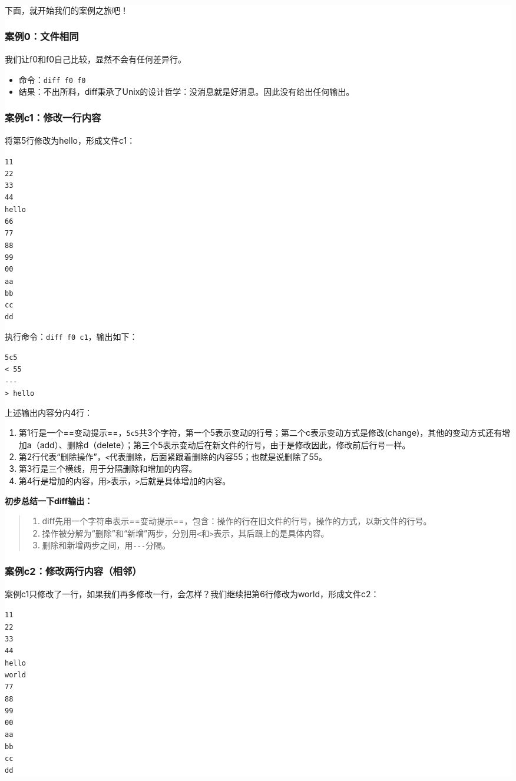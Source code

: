 下面，就开始我们的案例之旅吧！

### 案例0：文件相同
我们让f0和f0自己比较，显然不会有任何差异行。

* 命令：`diff f0 f0`
* 结果：不出所料，diff秉承了Unix的设计哲学：没消息就是好消息。因此没有给出任何输出。

### 案例c1：修改一行内容
将第5行修改为hello，形成文件c1：
```
11
22
33
44
hello
66
77
88
99
00
aa
bb
cc
dd
```

执行命令：`diff f0 c1`，输出如下：
```
5c5
< 55
---
> hello
```
上述输出内容分内4行：

1. 第1行是一个==变动提示==，`5c5`共3个字符，第一个5表示变动的行号；第二个c表示变动方式是修改(change)，其他的变动方式还有增加a（add）、删除d（delete）；第三个5表示变动后在新文件的行号，由于是修改因此，修改前后行号一样。
2. 第2行代表“删除操作”，`<`代表删除，后面紧跟着删除的内容55；也就是说删除了55。
3. 第3行是三个横线，用于分隔删除和增加的内容。
4. 第4行是增加的内容，用`>`表示，`>`后就是具体增加的内容。

**初步总结一下diff输出：**

> 1. diff先用一个字符串表示==变动提示==，包含：操作的行在旧文件的行号，操作的方式，以新文件的行号。
> 2. 操作被分解为“删除”和“新增”两步，分别用`<`和`>`表示，其后跟上的是具体内容。
> 3. 删除和新增两步之间，用`---`分隔。

### 案例c2：修改两行内容（相邻）
案例c1只修改了一行，如果我们再多修改一行，会怎样？我们继续把第6行修改为world，形成文件c2：
```
11
22
33
44
hello
world
77
88
99
00
aa
bb
cc
dd
```
